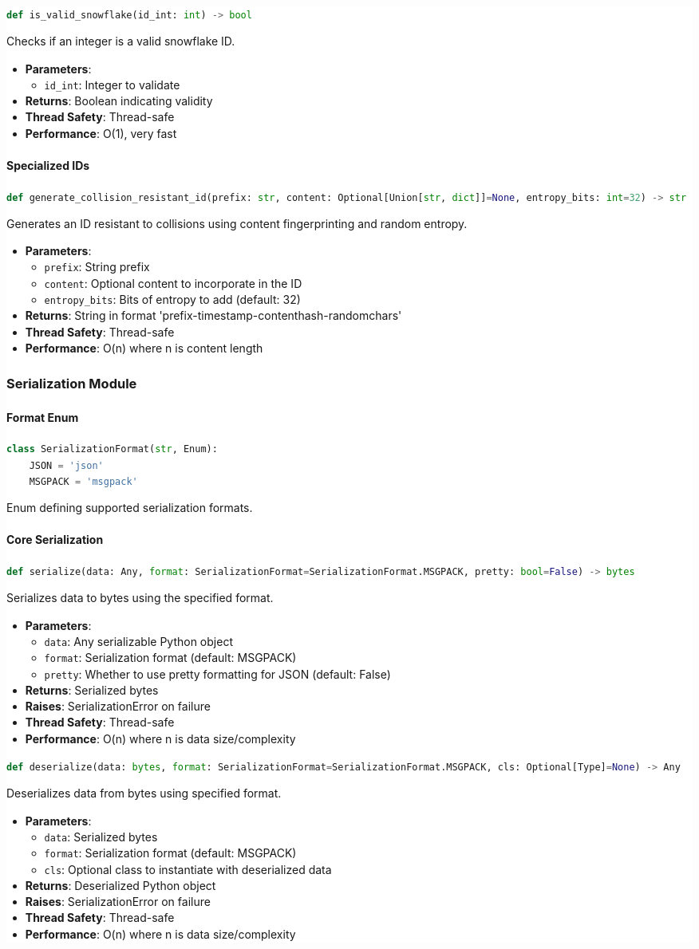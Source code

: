 ```python
def is_valid_snowflake(id_int: int) -> bool
```
Checks if an integer is a valid snowflake ID.
- **Parameters**:
  - `id_int`: Integer to validate
- **Returns**: Boolean indicating validity
- **Thread Safety**: Thread-safe
- **Performance**: O(1), very fast

#### Specialized IDs

```python
def generate_collision_resistant_id(prefix: str, content: Optional[Union[str, dict]]=None, entropy_bits: int=32) -> str
```
Generates an ID resistant to collisions using content fingerprinting and random entropy.
- **Parameters**:
  - `prefix`: String prefix
  - `content`: Optional content to incorporate in the ID
  - `entropy_bits`: Bits of entropy to add (default: 32)
- **Returns**: String in format 'prefix-timestamp-contenthash-randomchars'
- **Thread Safety**: Thread-safe
- **Performance**: O(n) where n is content length

### Serialization Module

#### Format Enum

```python
class SerializationFormat(str, Enum):
    JSON = 'json'
    MSGPACK = 'msgpack'
```
Enum defining supported serialization formats.

#### Core Serialization

```python
def serialize(data: Any, format: SerializationFormat=SerializationFormat.MSGPACK, pretty: bool=False) -> bytes
```
Serializes data to bytes using the specified format.
- **Parameters**:
  - `data`: Any serializable Python object
  - `format`: Serialization format (default: MSGPACK)
  - `pretty`: Whether to use pretty formatting for JSON (default: False)
- **Returns**: Serialized bytes
- **Raises**: SerializationError on failure
- **Thread Safety**: Thread-safe
- **Performance**: O(n) where n is data size/complexity

```python
def deserialize(data: bytes, format: SerializationFormat=SerializationFormat.MSGPACK, cls: Optional[Type]=None) -> Any
```
Deserializes data from bytes using specified format.
- **Parameters**:
  - `data`: Serialized bytes
  - `format`: Serialization format (default: MSGPACK)
  - `cls`: Optional class to instantiate with deserialized data
- **Returns**: Deserialized Python object
- **Raises**: SerializationError on failure
- **Thread Safety**: Thread-safe
- **Performance**: O(n) where n is data size/complexity
